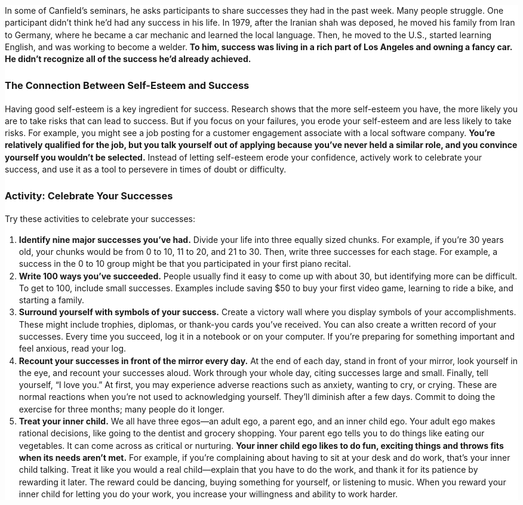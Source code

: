 

In some of Canfield’s seminars, he asks participants to share successes they had in the past week. Many people struggle. One participant didn’t think he’d had any success in his life. In 1979, after the Iranian shah was deposed, he moved his family from Iran to Germany, where he became a car mechanic and learned the local language. Then, he moved to the U.S., started learning English, and was working to become a welder. **To him, success was living in a rich part of Los Angeles and owning a fancy car. He didn’t recognize all of the success he’d already achieved.**

### The Connection Between Self-Esteem and Success

Having good self-esteem is a key ingredient for success. Research shows that the more self-esteem you have, the more likely you are to take risks that can lead to success. But if you focus on your failures, you erode your self-esteem and are less likely to take risks. For example, you might see a job posting for a customer engagement associate with a local software company. **You’re relatively qualified for the job, but you talk yourself out of applying because you’ve never held a similar role, and you convince yourself you wouldn’t be selected.** Instead of letting self-esteem erode your confidence, actively work to celebrate your success, and use it as a tool to persevere in times of doubt or difficulty.

### Activity: Celebrate Your Successes

Try these activities to celebrate your successes:

  1. **Identify nine major successes you’ve had.** Divide your life into three equally sized chunks. For example, if you’re 30 years old, your chunks would be from 0 to 10, 11 to 20, and 21 to 30. Then, write three successes for each stage. For example, a success in the 0 to 10 group might be that you participated in your first piano recital.
  2. **Write 100 ways you’ve succeeded.** People usually find it easy to come up with about 30, but identifying more can be difficult. To get to 100, include small successes. Examples include saving $50 to buy your first video game, learning to ride a bike, and starting a family.
  3. **Surround yourself with symbols of your success.** Create a victory wall where you display symbols of your accomplishments. These might include trophies, diplomas, or thank-you cards you’ve received. You can also create a written record of your successes. Every time you succeed, log it in a notebook or on your computer. If you’re preparing for something important and feel anxious, read your log.
  4. **Recount your successes in front of the mirror every day.** At the end of each day, stand in front of your mirror, look yourself in the eye, and recount your successes aloud. Work through your whole day, citing successes large and small. Finally, tell yourself, “I love you.” At first, you may experience adverse reactions such as anxiety, wanting to cry, or crying. These are normal reactions when you’re not used to acknowledging yourself. They’ll diminish after a few days. Commit to doing the exercise for three months; many people do it longer.
  5. **Treat your inner child.** We all have three egos—an adult ego, a parent ego, and an inner child ego. Your adult ego makes rational decisions, like going to the dentist and grocery shopping. Your parent ego tells you to do things like eating our vegetables. It can come across as critical or nurturing. **Your inner child ego likes to do fun, exciting things and throws fits when its needs aren’t met.** For example, if you’re complaining about having to sit at your desk and do work, that’s your inner child talking. Treat it like you would a real child—explain that you have to do the work, and thank it for its patience by rewarding it later. The reward could be dancing, buying something for yourself, or listening to music. When you reward your inner child for letting you do your work, you increase your willingness and ability to work harder.



